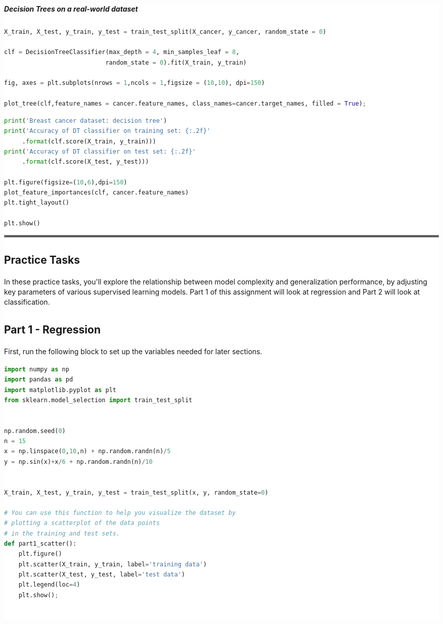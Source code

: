 ##### Decision Trees on a real-world dataset


```python
X_train, X_test, y_train, y_test = train_test_split(X_cancer, y_cancer, random_state = 0)

clf = DecisionTreeClassifier(max_depth = 4, min_samples_leaf = 8,
                            random_state = 0).fit(X_train, y_train)

fig, axes = plt.subplots(nrows = 1,ncols = 1,figsize = (10,10), dpi=150)

plot_tree(clf,feature_names = cancer.feature_names, class_names=cancer.target_names, filled = True);
```


```python
print('Breast cancer dataset: decision tree')
print('Accuracy of DT classifier on training set: {:.2f}'
     .format(clf.score(X_train, y_train)))
print('Accuracy of DT classifier on test set: {:.2f}'
     .format(clf.score(X_test, y_test)))

plt.figure(figsize=(10,6),dpi=150)
plot_feature_importances(clf, cancer.feature_names)
plt.tight_layout()

plt.show()
```

<hr style="border:2px solid gray"> </hr>   
   
## Practice Tasks   
In these practice tasks, you'll explore the relationship between model complexity and generalization performance, by adjusting key parameters of various supervised learning models. Part 1 of this assignment will look at regression and Part 2 will look at classification.   
## Part 1 - Regression   
First, run the following block to set up the variables needed for later sections.


```python
import numpy as np
import pandas as pd
import matplotlib.pyplot as plt
from sklearn.model_selection import train_test_split


np.random.seed(0)
n = 15
x = np.linspace(0,10,n) + np.random.randn(n)/5
y = np.sin(x)+x/6 + np.random.randn(n)/10


X_train, X_test, y_train, y_test = train_test_split(x, y, random_state=0)

# You can use this function to help you visualize the dataset by
# plotting a scatterplot of the data points
# in the training and test sets.
def part1_scatter():
    plt.figure()
    plt.scatter(X_train, y_train, label='training data')
    plt.scatter(X_test, y_test, label='test data')
    plt.legend(loc=4)
    plt.show();
    
    
```